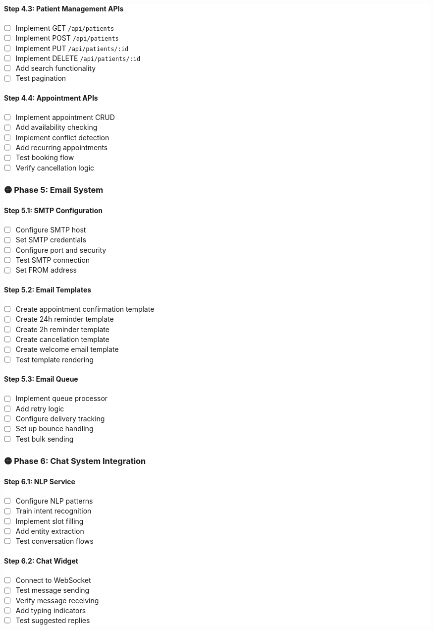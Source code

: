 #### Step 4.3: Patient Management APIs
- [ ] Implement GET `/api/patients`
- [ ] Implement POST `/api/patients`
- [ ] Implement PUT `/api/patients/:id`
- [ ] Implement DELETE `/api/patients/:id`
- [ ] Add search functionality
- [ ] Test pagination

#### Step 4.4: Appointment APIs
- [ ] Implement appointment CRUD
- [ ] Add availability checking
- [ ] Implement conflict detection
- [ ] Add recurring appointments
- [ ] Test booking flow
- [ ] Verify cancellation logic

### 🟡 Phase 5: Email System

#### Step 5.1: SMTP Configuration
- [ ] Configure SMTP host
- [ ] Set SMTP credentials
- [ ] Configure port and security
- [ ] Test SMTP connection
- [ ] Set FROM address

#### Step 5.2: Email Templates
- [ ] Create appointment confirmation template
- [ ] Create 24h reminder template
- [ ] Create 2h reminder template
- [ ] Create cancellation template
- [ ] Create welcome email template
- [ ] Test template rendering

#### Step 5.3: Email Queue
- [ ] Implement queue processor
- [ ] Add retry logic
- [ ] Configure delivery tracking
- [ ] Set up bounce handling
- [ ] Test bulk sending

### 🟡 Phase 6: Chat System Integration

#### Step 6.1: NLP Service
- [ ] Configure NLP patterns
- [ ] Train intent recognition
- [ ] Implement slot filling
- [ ] Add entity extraction
- [ ] Test conversation flows

#### Step 6.2: Chat Widget
- [ ] Connect to WebSocket
- [ ] Test message sending
- [ ] Verify message receiving
- [ ] Add typing indicators
- [ ] Test suggested replies
